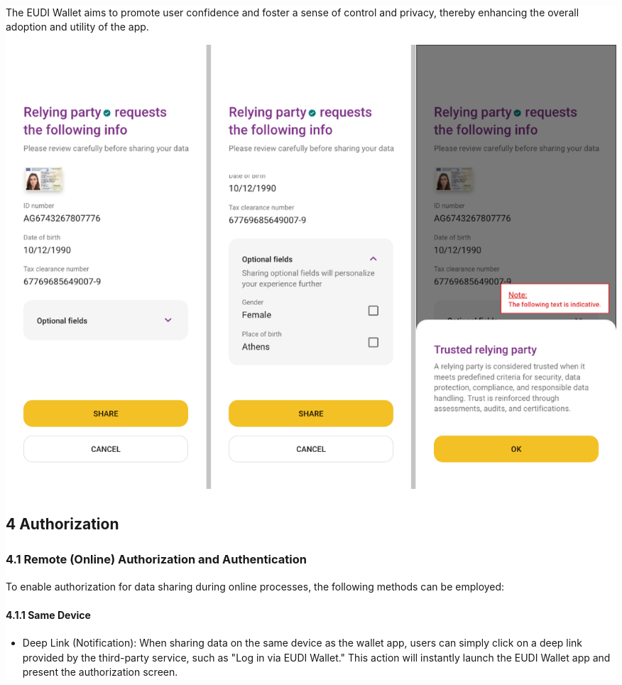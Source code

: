 The EUDI Wallet aims to promote user confidence and foster a sense of
control and privacy, thereby enhancing the overall adoption and utility
of the app.

![](./assets/annex-09/media/image5.png)

## 4 Authorization

### 4.1 Remote (Online) Authorization and Authentication

To enable authorization for data sharing during online processes, the
following methods can be employed:

#### 4.1.1 Same Device

-   Deep Link (Notification): When sharing data on the same device as
    the wallet app, users can simply click on a deep link provided by
    the third-party service, such as \"Log in via EUDI Wallet.\" This
    action will instantly launch the EUDI Wallet app and present the
    authorization screen.
